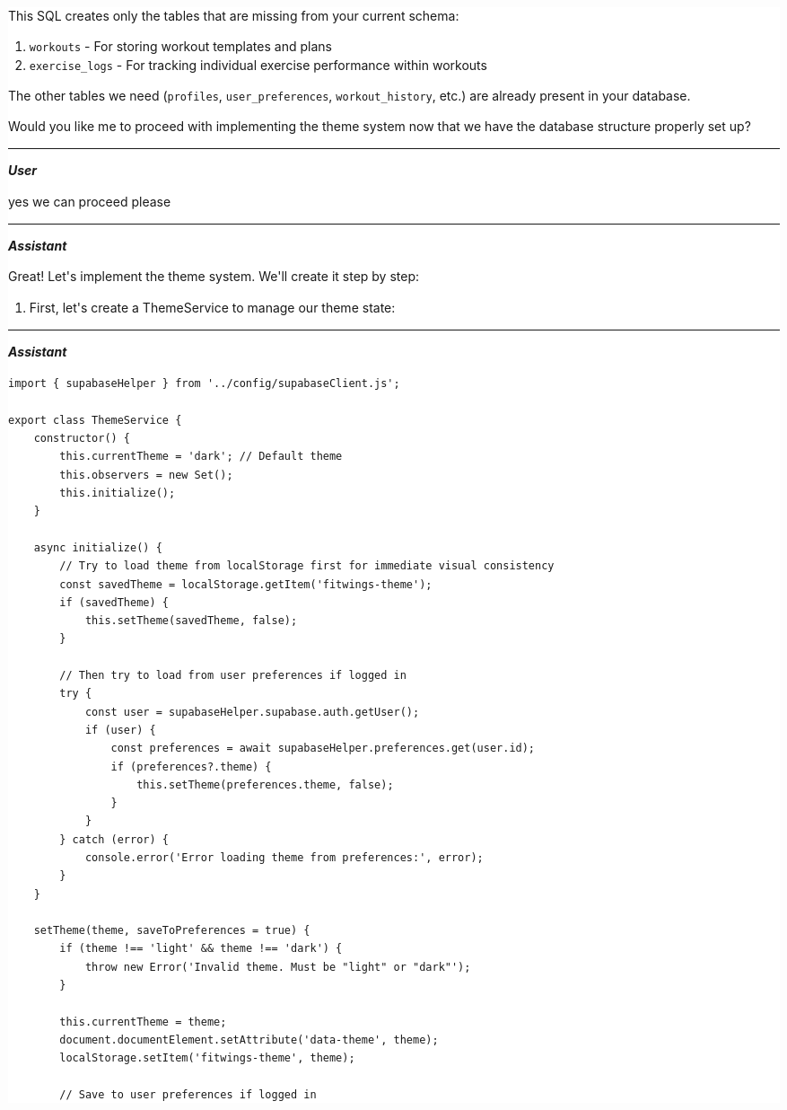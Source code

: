 This SQL creates only the tables that are missing from your current schema:
1. `workouts` - For storing workout templates and plans
2. `exercise_logs` - For tracking individual exercise performance within workouts

The other tables we need (`profiles`, `user_preferences`, `workout_history`, etc.) are already present in your database.

Would you like me to proceed with implementing the theme system now that we have the database structure properly set up?

---

_**User**_

yes we can proceed please

---

_**Assistant**_

Great! Let's implement the theme system. We'll create it step by step:

1. First, let's create a ThemeService to manage our theme state:

---

_**Assistant**_

```
import { supabaseHelper } from '../config/supabaseClient.js';

export class ThemeService {
    constructor() {
        this.currentTheme = 'dark'; // Default theme
        this.observers = new Set();
        this.initialize();
    }

    async initialize() {
        // Try to load theme from localStorage first for immediate visual consistency
        const savedTheme = localStorage.getItem('fitwings-theme');
        if (savedTheme) {
            this.setTheme(savedTheme, false);
        }

        // Then try to load from user preferences if logged in
        try {
            const user = supabaseHelper.supabase.auth.getUser();
            if (user) {
                const preferences = await supabaseHelper.preferences.get(user.id);
                if (preferences?.theme) {
                    this.setTheme(preferences.theme, false);
                }
            }
        } catch (error) {
            console.error('Error loading theme from preferences:', error);
        }
    }

    setTheme(theme, saveToPreferences = true) {
        if (theme !== 'light' && theme !== 'dark') {
            throw new Error('Invalid theme. Must be "light" or "dark"');
        }

        this.currentTheme = theme;
        document.documentElement.setAttribute('data-theme', theme);
        localStorage.setItem('fitwings-theme', theme);

        // Save to user preferences if logged in
```